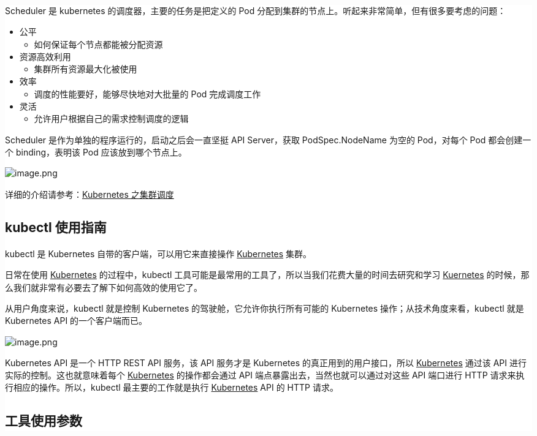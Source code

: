 Scheduler 是 kubernetes 的调度器，主要的任务是把定义的 Pod 分配到集群的节点上。听起来非常简单，但有很多要考虑的问题：

- 公平
  - 如何保证每个节点都能被分配资源
- 资源高效利用
  - 集群所有资源最大化被使用
- 效率
  - 调度的性能要好，能够尽快地对大批量的 Pod 完成调度工作
- 灵活
  - 允许用户根据自己的需求控制调度的逻辑

Scheduler 是作为单独的程序运行的，启动之后会一直坚挺 API Server，获取 PodSpec.NodeName 为空的 Pod，对每个 Pod 都会创建一个 binding，表明该 Pod 应该放到哪个节点上。

![image.png](https://p9-juejin.byteimg.com/tos-cn-i-k3u1fbpfcp/d0ba5cbea344429cb2d73fd7d4d409d7~tplv-k3u1fbpfcp-watermark.awebp)

详细的介绍请参考：[Kubernetes 之集群调度](https://link.juejin.cn?target=https%3A%2F%2Fmp.weixin.qq.com%2Fs%3F__biz%3DMzI0MDQ4MTM5NQ%3D%3D%26mid%3D2247512338%26idx%3D2%26sn%3D2618b76560d10da849b3cc6163b1968b%26chksm%3De918d40ede6f5d18813348bbbed70379788a23347f575014ffab08dd6afa160d99bf5dd1947b%26scene%3D178%26cur_album_id%3D1790241575034290179%23rd)

## kubectl 使用指南

kubectl 是 Kubernetes 自带的客户端，可以用它来直接操作 [Kubernetes](https://link.juejin.cn?target=http%3A%2F%2Fmp.weixin.qq.com%2Fs%3F__biz%3DMzI0MDQ4MTM5NQ%3D%3D%26mid%3D2247511786%26idx%3D2%26sn%3Da7d8593664ca65dd59753d9b5468696e%26chksm%3De918cbf6de6f42e0670d0d9531c2a4d98788dab74af28217d4bfa0762efaa6f11d3bf785a405%26scene%3D21%23wechat_redirect) 集群。

日常在使用 [Kubernetes](https://link.juejin.cn?target=http%3A%2F%2Fmp.weixin.qq.com%2Fs%3F__biz%3DMzI0MDQ4MTM5NQ%3D%3D%26mid%3D2247511562%26idx%3D2%26sn%3Dcc8aa9ddbf373a41af579186cd889574%26chksm%3De918cb16de6f42003fe7d8fdc623c246daf2beff249166e225e6fb5c045c88bd82d24f7673d7%26scene%3D21%23wechat_redirect) 的过程中，kubectl 工具可能是最常用的工具了，所以当我们花费大量的时间去研究和学习 [Kuernetes](https://link.juejin.cn?target=http%3A%2F%2Fmp.weixin.qq.com%2Fs%3F__biz%3DMzI0MDQ4MTM5NQ%3D%3D%26mid%3D2247511398%26idx%3D2%26sn%3D1447c3a9026dc8c364e38f3fa4ccdfbc%26chksm%3De918c87ade6f416c105add3e3669747898c7af09ee93cadc724e3916ede832b1d364949e9dd6%26scene%3D21%23wechat_redirect) 的时候，那么我们就非常有必要去了解下如何高效的使用它了。

从用户角度来说，kubectl 就是控制 Kubernetes 的驾驶舱，它允许你执行所有可能的 Kubernetes 操作；从技术角度来看，kubectl 就是 Kubernetes API 的一个客户端而已。

![image.png](https://p9-juejin.byteimg.com/tos-cn-i-k3u1fbpfcp/494bb432152b4f6aa7a78490a0fb6aa5~tplv-k3u1fbpfcp-watermark.awebp)

Kubernetes API 是一个 HTTP REST API 服务，该 API 服务才是 Kubernetes 的真正用到的用户接口，所以 [Kubernetes](https://link.juejin.cn?target=http%3A%2F%2Fmp.weixin.qq.com%2Fs%3F__biz%3DMzI0MDQ4MTM5NQ%3D%3D%26mid%3D2247509844%26idx%3D2%26sn%3Ddaa4fa549e9f139d0e16a14e79366a85%26chksm%3De918c248de6f4b5eb908c65748e916fd2cd2a3a422b0a61105b10c725f97a04771b3fe0a4d6b%26scene%3D21%23wechat_redirect) 通过该 API 进行实际的控制。这也就意味着每个 [Kubernetes](https://link.juejin.cn?target=http%3A%2F%2Fmp.weixin.qq.com%2Fs%3F__biz%3DMzI0MDQ4MTM5NQ%3D%3D%26mid%3D2247504836%26idx%3D3%26sn%3D7caf359d1d02eeab1e5bc848cc6e8dd3%26chksm%3De918b6d8de6f3fce878aaedfd6d7370015b9c2b7a0c3210aa516ce1205a68689b88430d4ba0e%26scene%3D21%23wechat_redirect) 的操作都会通过 API 端点暴露出去，当然也就可以通过对这些 API 端口进行 HTTP 请求来执行相应的操作。所以，kubectl 最主要的工作就是执行 [Kubernetes](https://link.juejin.cn?target=http%3A%2F%2Fmp.weixin.qq.com%2Fs%3F__biz%3DMzI0MDQ4MTM5NQ%3D%3D%26mid%3D2247507390%26idx%3D2%26sn%3D5887ec3021ce80e44a4c62e2253560a8%26chksm%3De918b8a2de6f31b45a71be736919c2a99f4ed2f77b48c10c7482bada97198f9a35682962e683%26scene%3D21%23wechat_redirect) API 的 HTTP 请求。

## 工具使用参数
